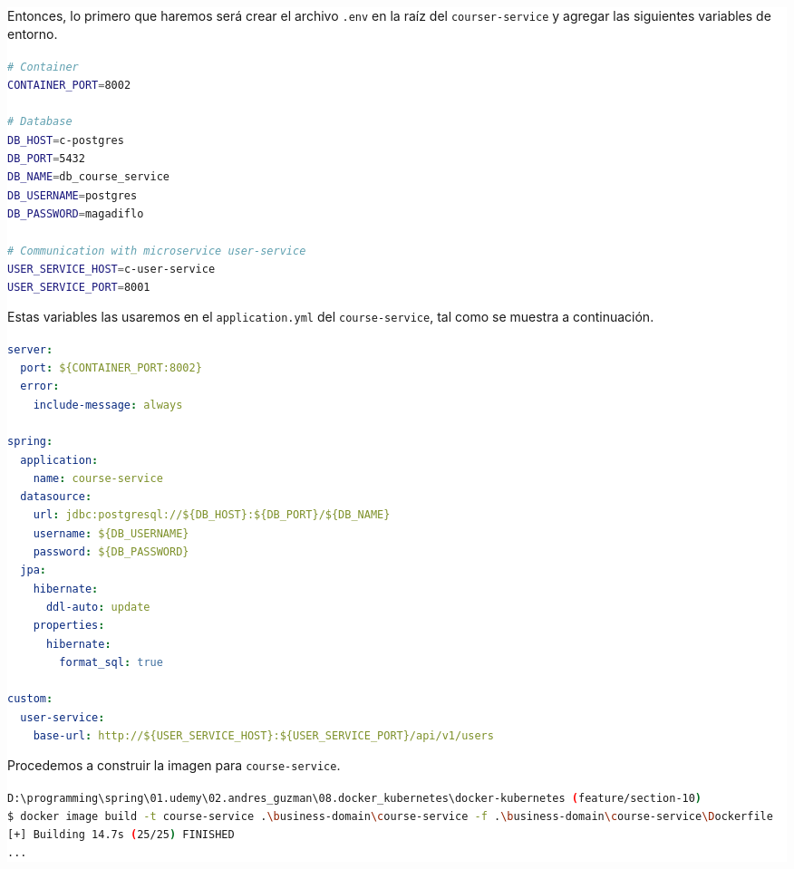 Entonces, lo primero que haremos será crear el archivo `.env` en la raíz del `courser-service` y agregar las siguientes
variables de entorno.

````bash
# Container
CONTAINER_PORT=8002

# Database
DB_HOST=c-postgres
DB_PORT=5432
DB_NAME=db_course_service
DB_USERNAME=postgres
DB_PASSWORD=magadiflo

# Communication with microservice user-service
USER_SERVICE_HOST=c-user-service
USER_SERVICE_PORT=8001
````

Estas variables las usaremos en el `application.yml` del `course-service`, tal como se muestra a continuación.

````yml
server:
  port: ${CONTAINER_PORT:8002}
  error:
    include-message: always

spring:
  application:
    name: course-service
  datasource:
    url: jdbc:postgresql://${DB_HOST}:${DB_PORT}/${DB_NAME}
    username: ${DB_USERNAME}
    password: ${DB_PASSWORD}
  jpa:
    hibernate:
      ddl-auto: update
    properties:
      hibernate:
        format_sql: true

custom:
  user-service:
    base-url: http://${USER_SERVICE_HOST}:${USER_SERVICE_PORT}/api/v1/users
````

Procedemos a construir la imagen para `course-service`.

````bash
D:\programming\spring\01.udemy\02.andres_guzman\08.docker_kubernetes\docker-kubernetes (feature/section-10)
$ docker image build -t course-service .\business-domain\course-service -f .\business-domain\course-service\Dockerfile
[+] Building 14.7s (25/25) FINISHED
...
````

